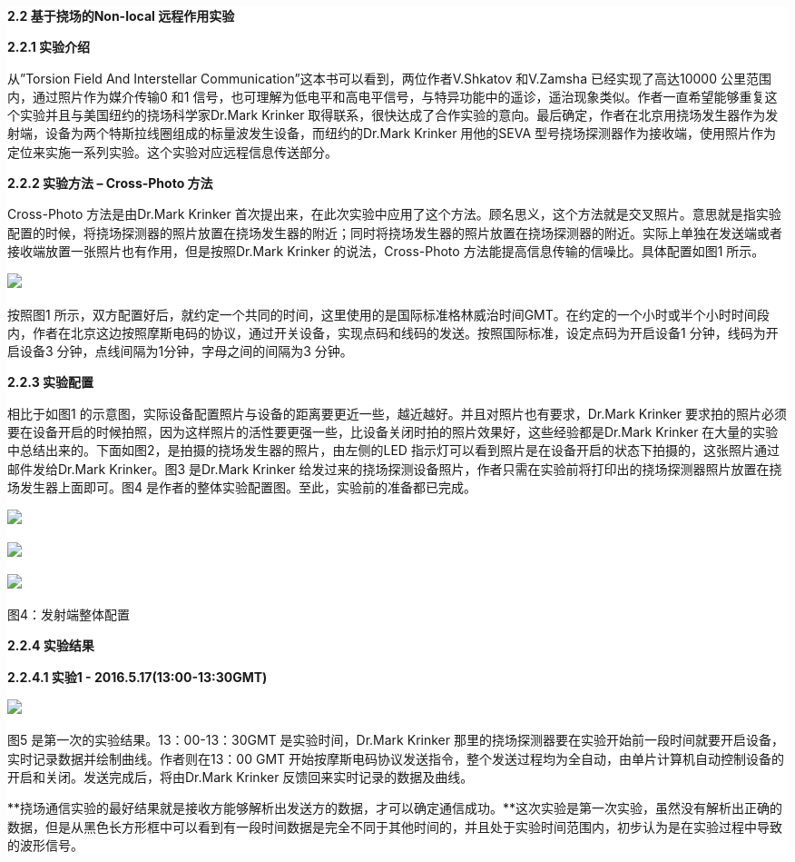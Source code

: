 **2.2 基于挠场的Non-local 远程作用实验**

**2.2.1 实验介绍**

从”Torsion Field And Interstellar Communication”这本书可以看到，两位作者V.Shkatov 和V.Zamsha 已经实现了高达10000 公里范围内，通过照片作为媒介传输0 和1 信号，也可理解为低电平和高电平信号，与特异功能中的遥诊，遥治现象类似。作者一直希望能够重复这个实验并且与美国纽约的挠场科学家Dr.Mark Krinker 取得联系，很快达成了合作实验的意向。最后确定，作者在北京用挠场发生器作为发射端，设备为两个特斯拉线圈组成的标量波发生设备，而纽约的Dr.Mark Krinker 用他的SEVA 型号挠场探测器作为接收端，使用照片作为定位来实施一系列实验。这个实验对应远程信息传送部分。

**2.2.2 实验方法 – Cross-Photo 方法**

Cross-Photo 方法是由Dr.Mark Krinker 首次提出来，在此次实验中应用了这个方法。顾名思义，这个方法就是交叉照片。意思就是指实验配置的时候，将挠场探测器的照片放置在挠场发生器的附近；同时将挠场发生器的照片放置在挠场探测器的附近。实际上单独在发送端或者接收端放置一张照片也有作用，但是按照Dr.Mark Krinker 的说法，Cross-Photo 方法能提高信息传输的信噪比。具体配置如图1 所示。



![](img/e72dcf82e54f318482e0f5589f908fb0.png)



按照图1 所示，双方配置好后，就约定一个共同的时间，这里使用的是国际标准格林威治时间GMT。在约定的一个小时或半个小时时间段内，作者在北京这边按照摩斯电码的协议，通过开关设备，实现点码和线码的发送。按照国际标准，设定点码为开启设备1 分钟，线码为开启设备3 分钟，点线间隔为1分钟，字母之间的间隔为3 分钟。

**2.2.3 实验配置**

相比于如图1 的示意图，实际设备配置照片与设备的距离要更近一些，越近越好。并且对照片也有要求，Dr.Mark Krinker 要求拍的照片必须要在设备开启的时候拍照，因为这样照片的活性要更强一些，比设备关闭时拍的照片效果好，这些经验都是Dr.Mark Krinker 在大量的实验中总结出来的。下面如图2，是拍摄的挠场发生器的照片，由左侧的LED 指示灯可以看到照片是在设备开启的状态下拍摄的，这张照片通过邮件发给Dr.Mark Krinker。图3 是Dr.Mark Krinker 给发过来的挠场探测设备照片，作者只需在实验前将打印出的挠场探测器照片放置在挠场发生器上面即可。图4 是作者的整体实验配置图。至此，实验前的准备都已完成。



![](img/b98a8e820fba1cd2bd5150e2e7d118b0.png)





![](img/917b910298eba4292b31aa732edfac0c.png)





![](img/b4023f8cdd805bedb820b1f67b47d0ab.png)

图4：发射端整体配置



**2.2.4 实验结果**

**2.2.4.1 实验1 - 2016.5.17(13:00-13:30GMT)**



![](img/805057905e1bea024c4b7df51c78305d.png)



图5 是第一次的实验结果。13：00-13：30GMT 是实验时间，Dr.Mark Krinker 那里的挠场探测器要在实验开始前一段时间就要开启设备，实时记录数据并绘制曲线。作者则在13：00 GMT 开始按摩斯电码协议发送指令，整个发送过程均为全自动，由单片计算机自动控制设备的开启和关闭。发送完成后，将由Dr.Mark Krinker 反馈回来实时记录的数据及曲线。

**挠场通信实验的最好结果就是接收方能够解析出发送方的数据，才可以确定通信成功。**这次实验是第一次实验，虽然没有解析出正确的数据，但是从黑色长方形框中可以看到有一段时间数据是完全不同于其他时间的，并且处于实验时间范围内，初步认为是在实验过程中导致的波形信号。
